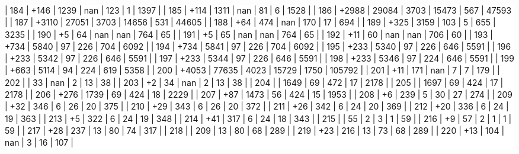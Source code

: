 | 184 |   +146 |     1239 |        nan |         123 |      1   |    1397 |
| 185 |   +114 |     1311 |        nan |          81 |      6   |    1528 |
| 186 |  +2988 |    29084 |       3703 |       15473 |    567   |   47593 |
| 187 |  +3110 |    27051 |       3703 |       14656 |    531   |   44605 |
| 188 |    +64 |      474 |        nan |         170 |     17   |     694 |
| 189 |   +325 |     3159 |        103 |           5 |    655   |    3235 |
| 190 |     +5 |       64 |        nan |         nan |    764   |      65 |
| 191 |     +5 |       65 |        nan |         nan |    764   |      65 |
| 192 |    +11 |       60 |        nan |         nan |    706   |      60 |
| 193 |   +734 |     5840 |         97 |         226 |    704   |    6092 |
| 194 |   +734 |     5841 |         97 |         226 |    704   |    6092 |
| 195 |   +233 |     5340 |         97 |         226 |    646   |    5591 |
| 196 |   +233 |     5342 |         97 |         226 |    646   |    5591 |
| 197 |   +233 |     5344 |         97 |         226 |    646   |    5591 |
| 198 |   +233 |     5346 |         97 |         224 |    646   |    5591 |
| 199 |   +663 |     5114 |         94 |         224 |    619   |    5358 |
| 200 |  +4053 |    77635 |       4023 |       15729 |   1750   |  105792 |
| 201 |    +11 |      171 |        nan |           7 |      7   |     179 |
| 202 |        |       33 |        nan |           2 |     13   |      38 |
| 203 |     +2 |       34 |        nan |           2 |     13   |      38 |
| 204 |        |     1649 |         69 |         472 |     17   |    2178 |
| 205 |        |     1697 |         69 |         424 |     17   |    2178 |
| 206 |   +276 |     1739 |         69 |         424 |     18   |    2229 |
| 207 |    +87 |     1473 |         56 |         424 |     15   |    1953 |
| 208 |     +6 |      239 |          5 |          30 |     27   |     274 |
| 209 |    +32 |      346 |          6 |          26 |     20   |     375 |
| 210 |    +29 |      343 |          6 |          26 |     20   |     372 |
| 211 |    +26 |      342 |          6 |          24 |     20   |     369 |
| 212 |    +20 |      336 |          6 |          24 |     19   |     363 |
| 213 |     +5 |      322 |          6 |          24 |     19   |     348 |
| 214 |    +41 |      317 |          6 |          24 |     18   |     343 |
| 215 |        |       55 |          2 |           3 |      1   |      59 |
| 216 |     +9 |       57 |          2 |           1 |      1   |      59 |
| 217 |    +28 |      237 |         13 |          80 |     74   |     317 |
| 218 |        |      209 |         13 |          80 |     68   |     289 |
| 219 |    +23 |      216 |         13 |          73 |     68   |     289 |
| 220 |    +13 |      104 |        nan |           3 |     16   |     107 |
